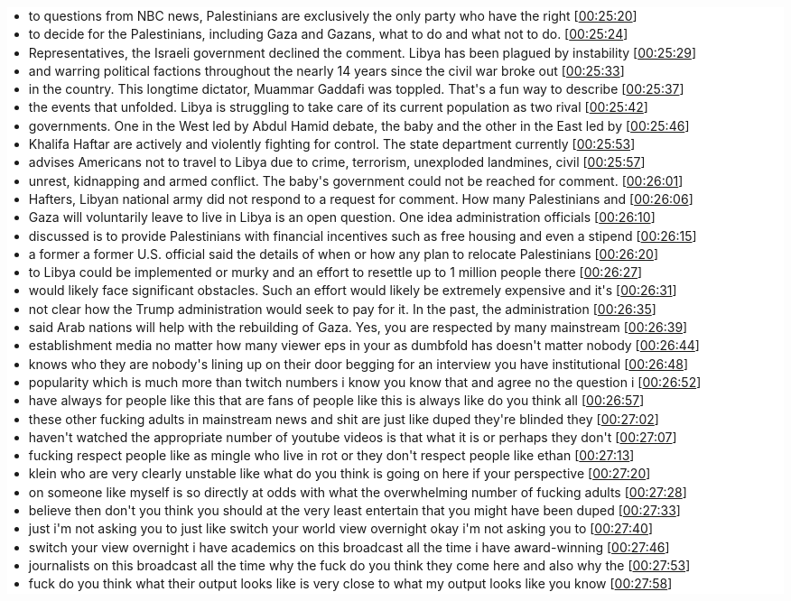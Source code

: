 *  to questions from NBC news, Palestinians are exclusively the only party who have the right [[00:25:20](https://www.youtube.com/watch?v=ZSdLmdfF6Xc&t=1520.08s)]
*  to decide for the Palestinians, including Gaza and Gazans, what to do and what not to do. [[00:25:24](https://www.youtube.com/watch?v=ZSdLmdfF6Xc&t=1524.72s)]
*  Representatives, the Israeli government declined the comment. Libya has been plagued by instability [[00:25:29](https://www.youtube.com/watch?v=ZSdLmdfF6Xc&t=1529.4399999999998s)]
*  and warring political factions throughout the nearly 14 years since the civil war broke out [[00:25:33](https://www.youtube.com/watch?v=ZSdLmdfF6Xc&t=1533.52s)]
*  in the country. This longtime dictator, Muammar Gaddafi was toppled. That's a fun way to describe [[00:25:37](https://www.youtube.com/watch?v=ZSdLmdfF6Xc&t=1537.12s)]
*  the events that unfolded. Libya is struggling to take care of its current population as two rival [[00:25:42](https://www.youtube.com/watch?v=ZSdLmdfF6Xc&t=1542.24s)]
*  governments. One in the West led by Abdul Hamid debate, the baby and the other in the East led by [[00:25:46](https://www.youtube.com/watch?v=ZSdLmdfF6Xc&t=1546.24s)]
*  Khalifa Haftar are actively and violently fighting for control. The state department currently [[00:25:53](https://www.youtube.com/watch?v=ZSdLmdfF6Xc&t=1553.1200000000001s)]
*  advises Americans not to travel to Libya due to crime, terrorism, unexploded landmines, civil [[00:25:57](https://www.youtube.com/watch?v=ZSdLmdfF6Xc&t=1557.44s)]
*  unrest, kidnapping and armed conflict. The baby's government could not be reached for comment. [[00:26:01](https://www.youtube.com/watch?v=ZSdLmdfF6Xc&t=1561.1200000000001s)]
*  Hafters, Libyan national army did not respond to a request for comment. How many Palestinians and [[00:26:06](https://www.youtube.com/watch?v=ZSdLmdfF6Xc&t=1566.48s)]
*  Gaza will voluntarily leave to live in Libya is an open question. One idea administration officials [[00:26:10](https://www.youtube.com/watch?v=ZSdLmdfF6Xc&t=1570.56s)]
*  discussed is to provide Palestinians with financial incentives such as free housing and even a stipend [[00:26:15](https://www.youtube.com/watch?v=ZSdLmdfF6Xc&t=1575.84s)]
*  a former a former U.S. official said the details of when or how any plan to relocate Palestinians [[00:26:20](https://www.youtube.com/watch?v=ZSdLmdfF6Xc&t=1580.1599999999999s)]
*  to Libya could be implemented or murky and an effort to resettle up to 1 million people there [[00:26:27](https://www.youtube.com/watch?v=ZSdLmdfF6Xc&t=1587.76s)]
*  would likely face significant obstacles. Such an effort would likely be extremely expensive and it's [[00:26:31](https://www.youtube.com/watch?v=ZSdLmdfF6Xc&t=1591.4399999999998s)]
*  not clear how the Trump administration would seek to pay for it. In the past, the administration [[00:26:35](https://www.youtube.com/watch?v=ZSdLmdfF6Xc&t=1595.84s)]
*  said Arab nations will help with the rebuilding of Gaza. Yes, you are respected by many mainstream [[00:26:39](https://www.youtube.com/watch?v=ZSdLmdfF6Xc&t=1599.52s)]
*  establishment media no matter how many viewer eps in your as dumbfold has doesn't matter nobody [[00:26:44](https://www.youtube.com/watch?v=ZSdLmdfF6Xc&t=1604.8s)]
*  knows who they are nobody's lining up on their door begging for an interview you have institutional [[00:26:48](https://www.youtube.com/watch?v=ZSdLmdfF6Xc&t=1608.88s)]
*  popularity which is much more than twitch numbers i know you know that and agree no the question i [[00:26:52](https://www.youtube.com/watch?v=ZSdLmdfF6Xc&t=1612.72s)]
*  have always for people like this that are fans of people like this is always like do you think all [[00:26:57](https://www.youtube.com/watch?v=ZSdLmdfF6Xc&t=1617.84s)]
*  these other fucking adults in mainstream news and shit are just like duped they're blinded they [[00:27:02](https://www.youtube.com/watch?v=ZSdLmdfF6Xc&t=1622.32s)]
*  haven't watched the appropriate number of youtube videos is that what it is or perhaps they don't [[00:27:07](https://www.youtube.com/watch?v=ZSdLmdfF6Xc&t=1627.28s)]
*  fucking respect people like as mingle who live in rot or they don't respect people like ethan [[00:27:13](https://www.youtube.com/watch?v=ZSdLmdfF6Xc&t=1633.52s)]
*  klein who are very clearly unstable like what do you think is going on here if your perspective [[00:27:20](https://www.youtube.com/watch?v=ZSdLmdfF6Xc&t=1640.0s)]
*  on someone like myself is so directly at odds with what the overwhelming number of fucking adults [[00:27:28](https://www.youtube.com/watch?v=ZSdLmdfF6Xc&t=1648.16s)]
*  believe then don't you think you should at the very least entertain that you might have been duped [[00:27:33](https://www.youtube.com/watch?v=ZSdLmdfF6Xc&t=1653.44s)]
*  just i'm not asking you to just like switch your world view overnight okay i'm not asking you to [[00:27:40](https://www.youtube.com/watch?v=ZSdLmdfF6Xc&t=1660.0800000000002s)]
*  switch your view overnight i have academics on this broadcast all the time i have award-winning [[00:27:46](https://www.youtube.com/watch?v=ZSdLmdfF6Xc&t=1666.16s)]
*  journalists on this broadcast all the time why the fuck do you think they come here and also why the [[00:27:53](https://www.youtube.com/watch?v=ZSdLmdfF6Xc&t=1673.2s)]
*  fuck do you think what their output looks like is very close to what my output looks like you know [[00:27:58](https://www.youtube.com/watch?v=ZSdLmdfF6Xc&t=1678.0s)]
